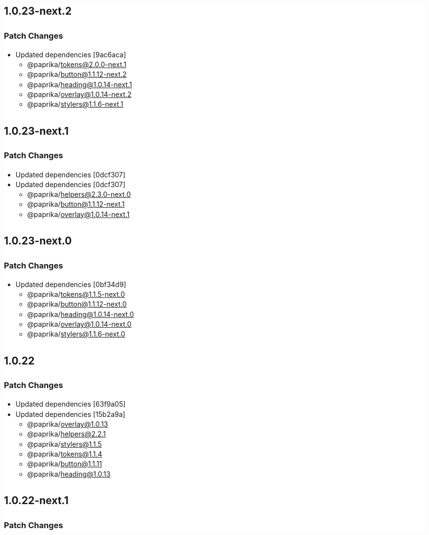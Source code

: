 ## 1.0.23-next.2

### Patch Changes

- Updated dependencies [9ac6aca]
  - @paprika/tokens@2.0.0-next.1
  - @paprika/button@1.1.12-next.2
  - @paprika/heading@1.0.14-next.1
  - @paprika/overlay@1.0.14-next.2
  - @paprika/stylers@1.1.6-next.1

## 1.0.23-next.1

### Patch Changes

- Updated dependencies [0dcf307]
- Updated dependencies [0dcf307]
  - @paprika/helpers@2.3.0-next.0
  - @paprika/button@1.1.12-next.1
  - @paprika/overlay@1.0.14-next.1

## 1.0.23-next.0

### Patch Changes

- Updated dependencies [0bf34d9]
  - @paprika/tokens@1.1.5-next.0
  - @paprika/button@1.1.12-next.0
  - @paprika/heading@1.0.14-next.0
  - @paprika/overlay@1.0.14-next.0
  - @paprika/stylers@1.1.6-next.0

## 1.0.22

### Patch Changes

- Updated dependencies [63f9a05]
- Updated dependencies [15b2a9a]
  - @paprika/overlay@1.0.13
  - @paprika/helpers@2.2.1
  - @paprika/stylers@1.1.5
  - @paprika/tokens@1.1.4
  - @paprika/button@1.1.11
  - @paprika/heading@1.0.13

## 1.0.22-next.1

### Patch Changes
